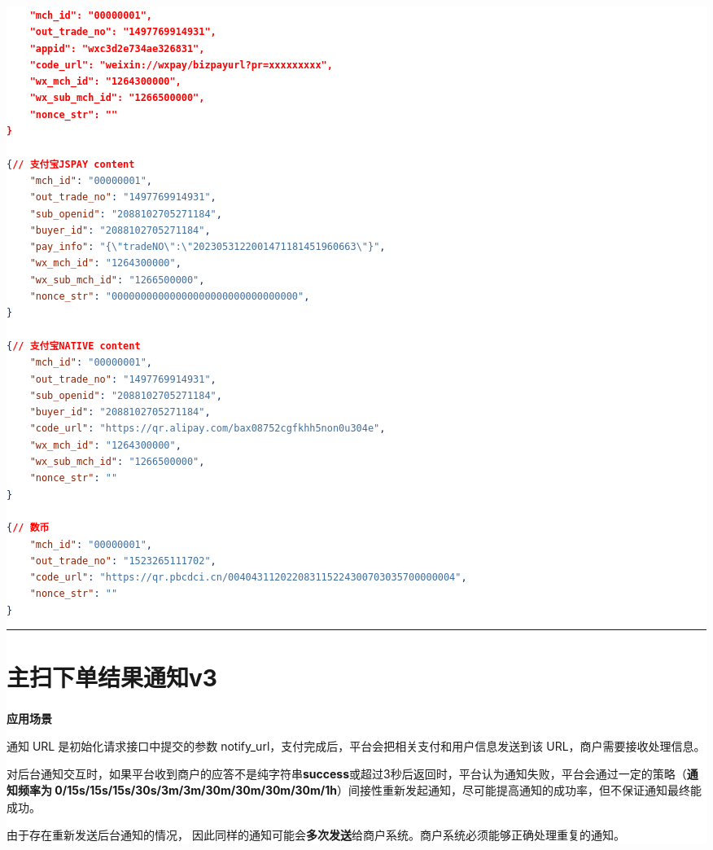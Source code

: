 ```json
    "mch_id": "00000001",
    "out_trade_no": "1497769914931",
    "appid": "wxc3d2e734ae326831",
    "code_url": "weixin://wxpay/bizpayurl?pr=xxxxxxxxx",
    "wx_mch_id": "1264300000",
    "wx_sub_mch_id": "1266500000",
    "nonce_str": ""
}

{// 支付宝JSPAY content
    "mch_id": "00000001",
    "out_trade_no": "1497769914931",
    "sub_openid": "2088102705271184",
    "buyer_id": "2088102705271184",
    "pay_info": "{\"tradeNO\":\"2023053122001471181451960663\"}",
    "wx_mch_id": "1264300000",
    "wx_sub_mch_id": "1266500000",
    "nonce_str": "00000000000000000000000000000000",
}

{// 支付宝NATIVE content
    "mch_id": "00000001",
    "out_trade_no": "1497769914931",
    "sub_openid": "2088102705271184",
    "buyer_id": "2088102705271184",
    "code_url": "https://qr.alipay.com/bax08752cgfkhh5non0u304e",
    "wx_mch_id": "1264300000",
    "wx_sub_mch_id": "1266500000",
    "nonce_str": ""
}

{// 数币
    "mch_id": "00000001",
    "out_trade_no": "1523265111702",
    "code_url": "https://qr.pbcdci.cn/004043112022083115224300703035700000004",
    "nonce_str": ""
}
```

---

# 主扫下单结果通知v3

**应用场景**

通知 URL 是初始化请求接口中提交的参数 notify_url，支付完成后，平台会把相关支付和用户信息发送到该 URL，商户需要接收处理信息。

对后台通知交互时，如果平台收到商户的应答不是纯字符串**success**或超过3秒后返回时，平台认为通知失败，平台会通过一定的策略（**通知频率为 0/15s/15s/15s/30s/3m/3m/30m/30m/30m/30m/1h**）间接性重新发起通知，尽可能提高通知的成功率，但不保证通知最终能成功。

由于存在重新发送后台通知的情况， 因此同样的通知可能会**多次发送**给商户系统。商户系统必须能够正确处理重复的通知。
